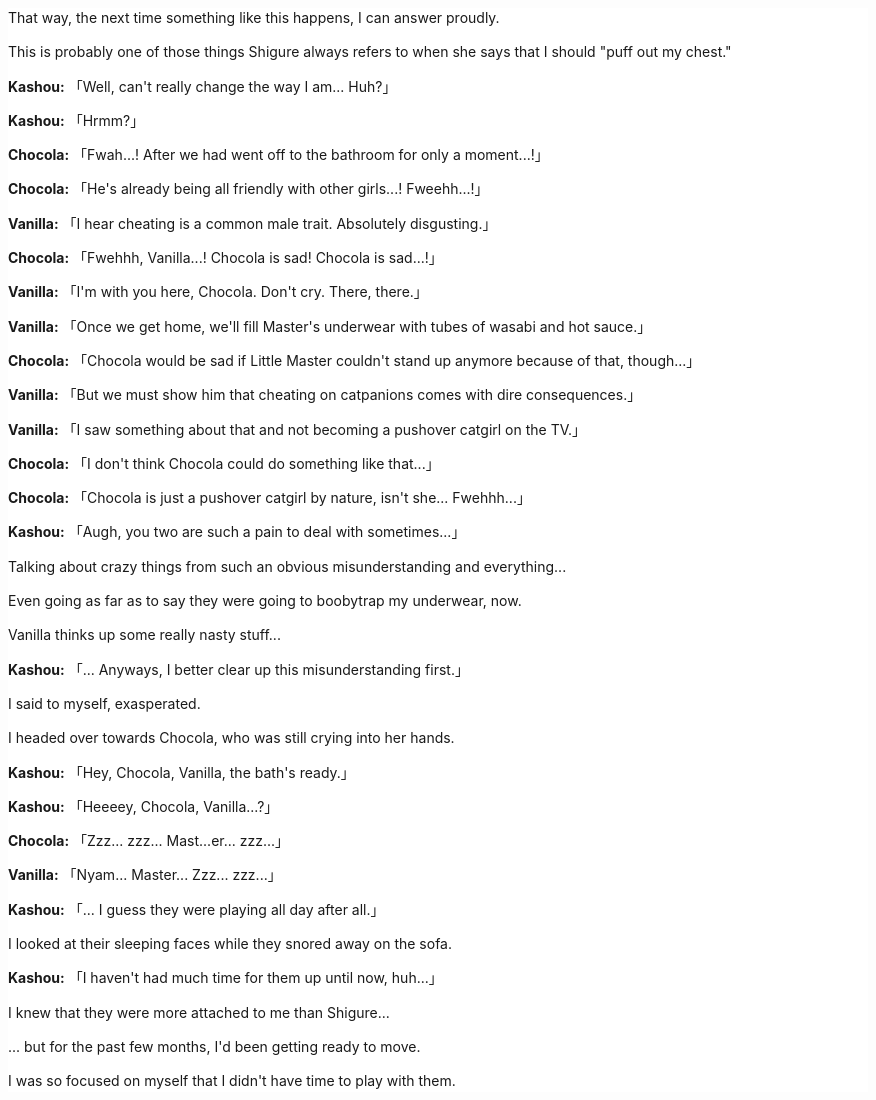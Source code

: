 That way, the next time something like this happens, I can answer proudly.

This is probably one of those things Shigure always refers to when she says that I should "puff out my chest."

**Kashou:** 「Well, can't really change the way I am... Huh?」

**Kashou:** 「Hrmm?」

**Chocola:** 「Fwah...! After we had went off to the bathroom for only a moment...!」

**Chocola:** 「He's already being all friendly with other girls...! Fweehh...!」

**Vanilla:** 「I hear cheating is a common male trait. Absolutely disgusting.」

**Chocola:** 「Fwehhh, Vanilla...! Chocola is sad! Chocola is sad...!」

**Vanilla:** 「I'm with you here, Chocola. Don't cry. There, there.」

**Vanilla:** 「Once we get home, we'll fill Master's underwear with tubes of wasabi and hot sauce.」

**Chocola:** 「Chocola would be sad if Little Master couldn't stand up anymore because of that, though...」

**Vanilla:** 「But we must show him that cheating on catpanions comes with dire consequences.」

**Vanilla:** 「I saw something about that and not becoming a pushover catgirl on the TV.」

**Chocola:** 「I don't think Chocola could do something like that...」

**Chocola:** 「Chocola is just a pushover catgirl by nature, isn't she... Fwehhh...」

**Kashou:** 「Augh, you two are such a pain to deal with sometimes...」

Talking about crazy things from such an obvious misunderstanding and everything...

Even going as far as to say they were going to boobytrap my underwear, now.

Vanilla thinks up some really nasty stuff...

**Kashou:** 「... Anyways, I better clear up this misunderstanding first.」

I said to myself, exasperated.

I headed over towards Chocola, who was still crying into her hands.

**Kashou:** 「Hey, Chocola, Vanilla, the bath's ready.」

**Kashou:** 「Heeeey, Chocola, Vanilla...?」

**Chocola:** 「Zzz... zzz... Mast...er...  zzz...」

**Vanilla:** 「Nyam... Master... Zzz... zzz...」

**Kashou:** 「... I guess they were playing all day after all.」

I looked at their sleeping faces while they snored away on the sofa.

**Kashou:** 「I haven't had much time for them up until now, huh...」

I knew that they were more attached to me than Shigure...

... but for the past few months, I'd been getting ready to move.

I was so focused on myself that I didn't have time to play with them.
